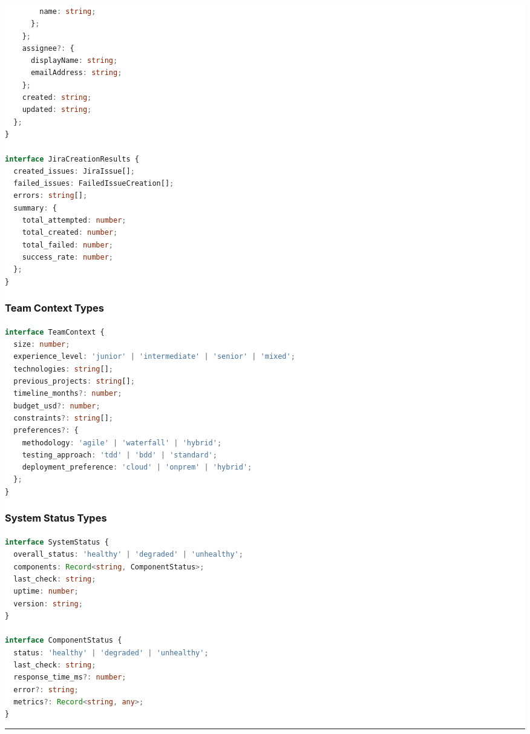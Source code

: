 ```typescript
        name: string;
      };
    };
    assignee?: {
      displayName: string;
      emailAddress: string;
    };
    created: string;
    updated: string;
  };
}

interface JiraCreationResults {
  created_issues: JiraIssue[];
  failed_issues: FailedIssueCreation[];
  errors: string[];
  summary: {
    total_attempted: number;
    total_created: number;
    total_failed: number;
    success_rate: number;
  };
}
```

### Team Context Types

```typescript
interface TeamContext {
  size: number;
  experience_level: 'junior' | 'intermediate' | 'senior' | 'mixed';
  technologies: string[];
  previous_projects: string[];
  timeline_months?: number;
  budget_usd?: number;
  constraints?: string[];
  preferences?: {
    methodology: 'agile' | 'waterfall' | 'hybrid';
    testing_approach: 'tdd' | 'bdd' | 'standard';
    deployment_preference: 'cloud' | 'onprem' | 'hybrid';
  };
}
```

### System Status Types

```typescript
interface SystemStatus {
  overall_status: 'healthy' | 'degraded' | 'unhealthy';
  components: Record<string, ComponentStatus>;
  last_check: string;
  uptime: number;
  version: string;
}

interface ComponentStatus {
  status: 'healthy' | 'degraded' | 'unhealthy';
  last_check: string;
  response_time_ms?: number;
  error?: string;
  metrics?: Record<string, any>;
}
```

---